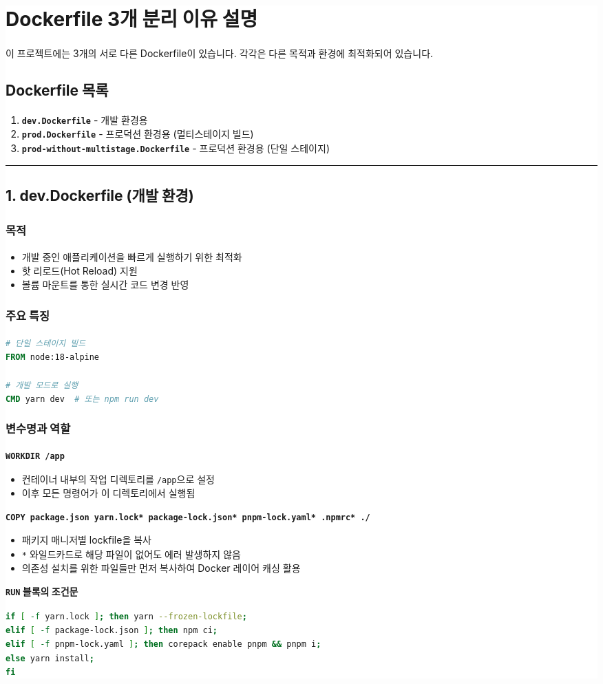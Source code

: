 # Dockerfile 3개 분리 이유 설명

이 프로젝트에는 3개의 서로 다른 Dockerfile이 있습니다. 각각은 다른 목적과 환경에 최적화되어 있습니다.

## Dockerfile 목록

1. **`dev.Dockerfile`** - 개발 환경용
2. **`prod.Dockerfile`** - 프로덕션 환경용 (멀티스테이지 빌드)
3. **`prod-without-multistage.Dockerfile`** - 프로덕션 환경용 (단일 스테이지)

---

## 1. dev.Dockerfile (개발 환경)

### 목적

- 개발 중인 애플리케이션을 빠르게 실행하기 위한 최적화
- 핫 리로드(Hot Reload) 지원
- 볼륨 마운트를 통한 실시간 코드 변경 반영

### 주요 특징

```dockerfile
# 단일 스테이지 빌드
FROM node:18-alpine

# 개발 모드로 실행
CMD yarn dev  # 또는 npm run dev
```

### 변수명과 역할

**`WORKDIR /app`**

- 컨테이너 내부의 작업 디렉토리를 `/app`으로 설정
- 이후 모든 명령어가 이 디렉토리에서 실행됨

**`COPY package.json yarn.lock* package-lock.json* pnpm-lock.yaml* .npmrc* ./`**

- 패키지 매니저별 lockfile을 복사
- `*` 와일드카드로 해당 파일이 없어도 에러 발생하지 않음
- 의존성 설치를 위한 파일들만 먼저 복사하여 Docker 레이어 캐싱 활용

**`RUN` 블록의 조건문**

```bash
if [ -f yarn.lock ]; then yarn --frozen-lockfile;
elif [ -f package-lock.json ]; then npm ci;
elif [ -f pnpm-lock.yaml ]; then corepack enable pnpm && pnpm i;
else yarn install;
fi
```
